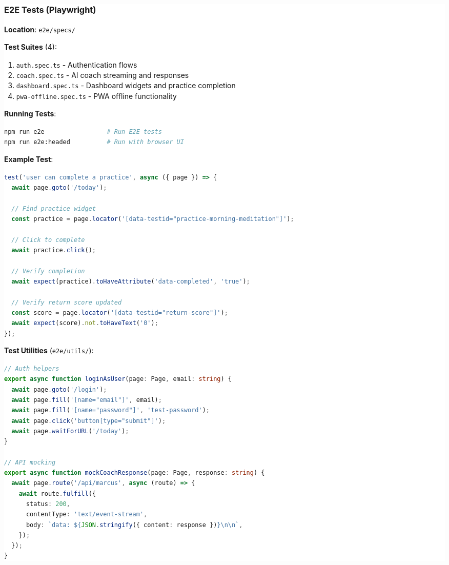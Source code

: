 ### E2E Tests (Playwright)

**Location**: `e2e/specs/`

**Test Suites** (4):
1. `auth.spec.ts` - Authentication flows
2. `coach.spec.ts` - AI coach streaming and responses
3. `dashboard.spec.ts` - Dashboard widgets and practice completion
4. `pwa-offline.spec.ts` - PWA offline functionality

**Running Tests**:
```bash
npm run e2e                 # Run E2E tests
npm run e2e:headed          # Run with browser UI
```

**Example Test**:
```typescript
test('user can complete a practice', async ({ page }) => {
  await page.goto('/today');

  // Find practice widget
  const practice = page.locator('[data-testid="practice-morning-meditation"]');

  // Click to complete
  await practice.click();

  // Verify completion
  await expect(practice).toHaveAttribute('data-completed', 'true');

  // Verify return score updated
  const score = page.locator('[data-testid="return-score"]');
  await expect(score).not.toHaveText('0');
});
```

**Test Utilities** (`e2e/utils/`):
```typescript
// Auth helpers
export async function loginAsUser(page: Page, email: string) {
  await page.goto('/login');
  await page.fill('[name="email"]', email);
  await page.fill('[name="password"]', 'test-password');
  await page.click('button[type="submit"]');
  await page.waitForURL('/today');
}

// API mocking
export async function mockCoachResponse(page: Page, response: string) {
  await page.route('/api/marcus', async (route) => {
    await route.fulfill({
      status: 200,
      contentType: 'text/event-stream',
      body: `data: ${JSON.stringify({ content: response })}\n\n`,
    });
  });
}
```
